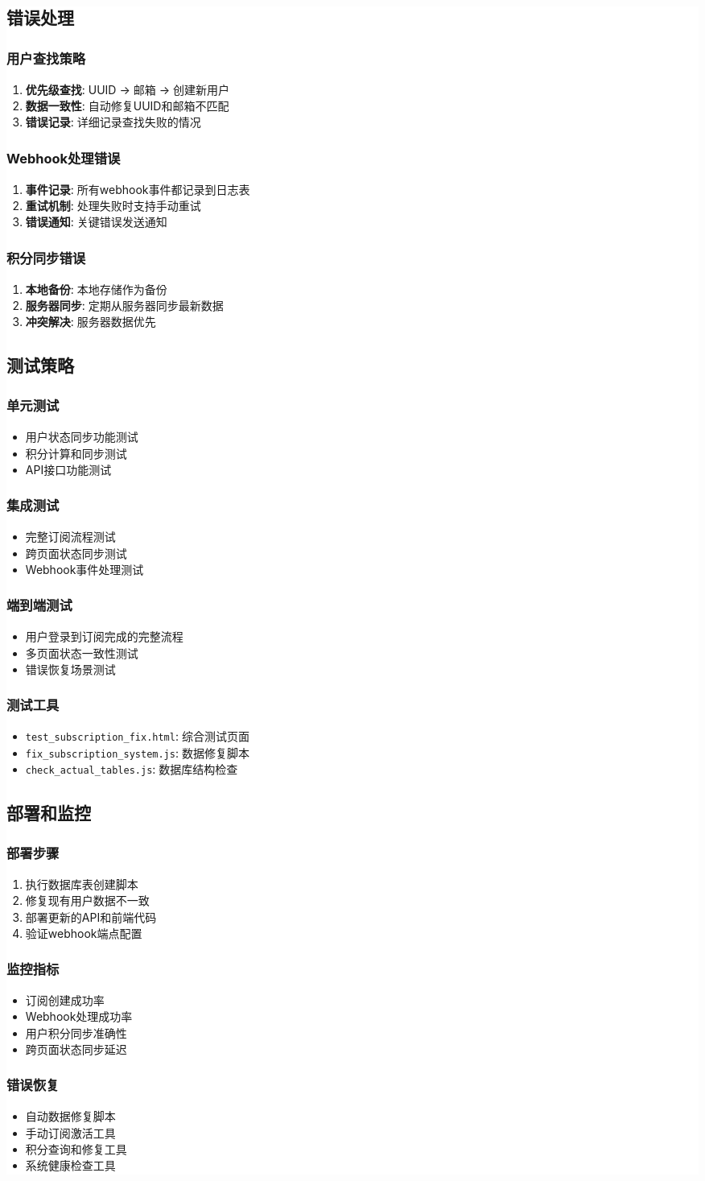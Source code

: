 ## 错误处理

### 用户查找策略
1. **优先级查找**: UUID → 邮箱 → 创建新用户
2. **数据一致性**: 自动修复UUID和邮箱不匹配
3. **错误记录**: 详细记录查找失败的情况

### Webhook处理错误
1. **事件记录**: 所有webhook事件都记录到日志表
2. **重试机制**: 处理失败时支持手动重试
3. **错误通知**: 关键错误发送通知

### 积分同步错误
1. **本地备份**: 本地存储作为备份
2. **服务器同步**: 定期从服务器同步最新数据
3. **冲突解决**: 服务器数据优先

## 测试策略

### 单元测试
- 用户状态同步功能测试
- 积分计算和同步测试
- API接口功能测试

### 集成测试
- 完整订阅流程测试
- 跨页面状态同步测试
- Webhook事件处理测试

### 端到端测试
- 用户登录到订阅完成的完整流程
- 多页面状态一致性测试
- 错误恢复场景测试

### 测试工具
- `test_subscription_fix.html`: 综合测试页面
- `fix_subscription_system.js`: 数据修复脚本
- `check_actual_tables.js`: 数据库结构检查

## 部署和监控

### 部署步骤
1. 执行数据库表创建脚本
2. 修复现有用户数据不一致
3. 部署更新的API和前端代码
4. 验证webhook端点配置

### 监控指标
- 订阅创建成功率
- Webhook处理成功率
- 用户积分同步准确性
- 跨页面状态同步延迟

### 错误恢复
- 自动数据修复脚本
- 手动订阅激活工具
- 积分查询和修复工具
- 系统健康检查工具